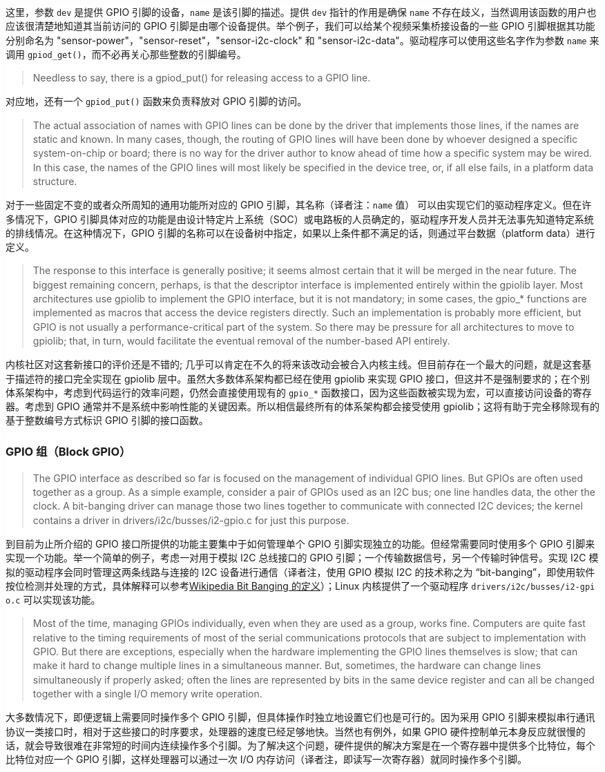 这里，参数 `dev` 是提供 GPIO 引脚的设备，`name` 是该引脚的描述。提供 `dev` 指针的作用是确保 `name` 不存在歧义，当然调用该函数的用户也应该很清楚地知道其当前访问的 GPIO 引脚是由哪个设备提供。举个例子，我们可以给某个视频采集桥接设备的一些 GPIO 引脚根据其功能分别命名为 "sensor-power"，"sensor-reset"，"sensor-i2c-clock" 和 "sensor-i2c-data"。驱动程序可以使用这些名字作为参数 `name` 来调用 `gpiod_get()`，而不必再关心那些整数的引脚编号。

> Needless to say, there is a gpiod_put() for releasing access to a GPIO line.

对应地，还有一个 `gpiod_put()` 函数来负责释放对 GPIO 引脚的访问。

> The actual association of names with GPIO lines can be done by the driver that implements those lines, if the names are static and known. In many cases, though, the routing of GPIO lines will have been done by whoever designed a specific system-on-chip or board; there is no way for the driver author to know ahead of time how a specific system may be wired. In this case, the names of the GPIO lines will most likely be specified in the device tree, or, if all else fails, in a platform data structure.

对于一些固定不变的或者众所周知的通用功能所对应的 GPIO 引脚，其名称（译者注：`name` 值） 可以由实现它们的驱动程序定义。但在许多情况下，GPIO 引脚具体对应的功能是由设计特定片上系统（SOC）或电路板的人员确定的，驱动程序开发人员并无法事先知道特定系统的排线情况。在这种情况下，GPIO 引脚的名称可以在设备树中指定，如果以上条件都不满足的话，则通过平台数据（platform data）进行定义。

> The response to this interface is generally positive; it seems almost certain that it will be merged in the near future. The biggest remaining concern, perhaps, is that the descriptor interface is implemented entirely within the gpiolib layer. Most architectures use gpiolib to implement the GPIO interface, but it is not mandatory; in some cases, the gpio_* functions are implemented as macros that access the device registers directly. Such an implementation is probably more efficient, but GPIO is not usually a performance-critical part of the system. So there may be pressure for all architectures to move to gpiolib; that, in turn, would facilitate the eventual removal of the number-based API entirely.

内核社区对这套新接口的评价还是不错的; 几乎可以肯定在不久的将来该改动会被合入内核主线。但目前存在一个最大的问题，就是这套基于描述符的接口完全实现在 gpiolib 层中。虽然大多数体系架构都已经在使用 gpiolib 来实现 GPIO 接口，但这并不是强制要求的；在个别体系架构中，考虑到代码运行的效率问题，仍然会直接使用现有的 `gpio_*` 函数接口，因为这些函数被实现为宏，可以直接访问设备的寄存器。考虑到 GPIO 通常并不是系统中影响性能的关键因素。所以相信最终所有的体系架构都会接受使用 gpiolib；这将有助于完全移除现有的基于整数编号方式标识 GPIO 引脚的接口函数。

### GPIO 组（Block GPIO）

> The GPIO interface as described so far is focused on the management of individual GPIO lines. But GPIOs are often used together as a group. As a simple example, consider a pair of GPIOs used as an I2C bus; one line handles data, the other the clock. A bit-banging driver can manage those two lines together to communicate with connected I2C devices; the kernel contains a driver in drivers/i2c/busses/i2-gpio.c for just this purpose.

到目前为止所介绍的 GPIO 接口所提供的功能主要集中于如何管理单个 GPIO 引脚实现独立的功能。但经常需要同时使用多个 GPIO 引脚来实现一个功能。举一个简单的例子，考虑一对用于模拟 I2C 总线接口的 GPIO 引脚；一个传输数据信号，另一个传输时钟信号。实现 I2C 模拟的驱动程序会同时管理这两条线路与连接的 I2C 设备进行通信（译者注，使用 GPIO 模拟 I2C 的技术称之为 “bit-banging”，即使用软件按位检测并处理的方式，具体解释可以参考[Wikipedia Bit Banging 的定义](https://en.wikipedia.org/wiki/Bit_banging)）；Linux 内核提供了一个驱动程序 `drivers/i2c/busses/i2-gpio.c` 可以实现该功能。

> Most of the time, managing GPIOs individually, even when they are used as a group, works fine. Computers are quite fast relative to the timing requirements of most of the serial communications protocols that are subject to implementation with GPIO. But there are exceptions, especially when the hardware implementing the GPIO lines themselves is slow; that can make it hard to change multiple lines in a simultaneous manner. But, sometimes, the hardware can change lines simultaneously if properly asked; often the lines are represented by bits in the same device register and can all be changed together with a single I/O memory write operation.

大多数情况下，即便逻辑上需要同时操作多个 GPIO 引脚，但具体操作时独立地设置它们也是可行的。因为采用 GPIO 引脚来模拟串行通讯协议一类接口时，相对于这些接口的时序要求，处理器的速度已经足够地快。当然也有例外，如果 GPIO 硬件控制单元本身反应就很慢的话，就会导致很难在非常短的时间内连续操作多个引脚。为了解决这个问题，硬件提供的解决方案是在一个寄存器中提供多个比特位，每个比特位对应一个 GPIO 引脚，这样处理器可以通过一次 I/O 内存访问（译者注，即读写一次寄存器）就同时操作多个引脚。
